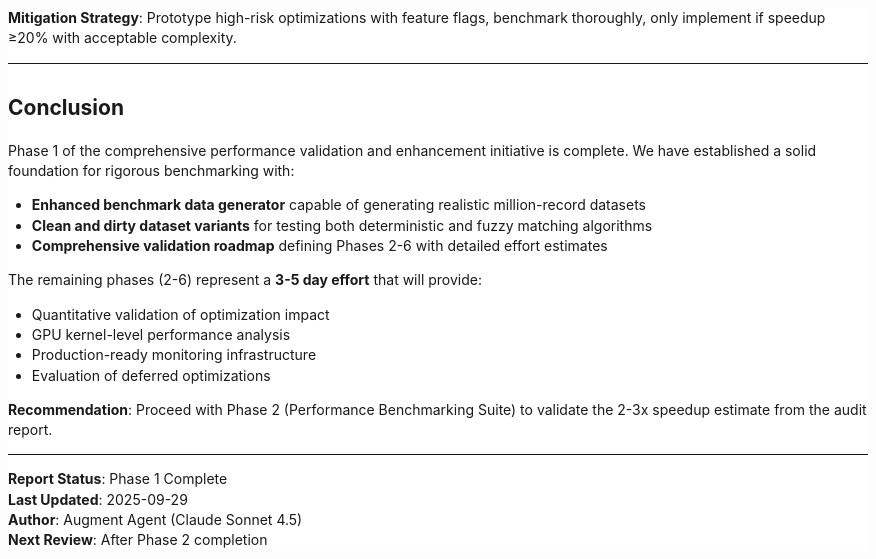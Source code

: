 **Mitigation Strategy**: Prototype high-risk optimizations with feature flags, benchmark thoroughly, only implement if speedup ≥20% with acceptable complexity.

---

## Conclusion

Phase 1 of the comprehensive performance validation and enhancement initiative is complete. We have established a solid foundation for rigorous benchmarking with:

- **Enhanced benchmark data generator** capable of generating realistic million-record datasets
- **Clean and dirty dataset variants** for testing both deterministic and fuzzy matching algorithms
- **Comprehensive validation roadmap** defining Phases 2-6 with detailed effort estimates

The remaining phases (2-6) represent a **3-5 day effort** that will provide:
- Quantitative validation of optimization impact
- GPU kernel-level performance analysis
- Production-ready monitoring infrastructure
- Evaluation of deferred optimizations

**Recommendation**: Proceed with Phase 2 (Performance Benchmarking Suite) to validate the 2-3x speedup estimate from the audit report.

---

**Report Status**: Phase 1 Complete  
**Last Updated**: 2025-09-29  
**Author**: Augment Agent (Claude Sonnet 4.5)  
**Next Review**: After Phase 2 completion

